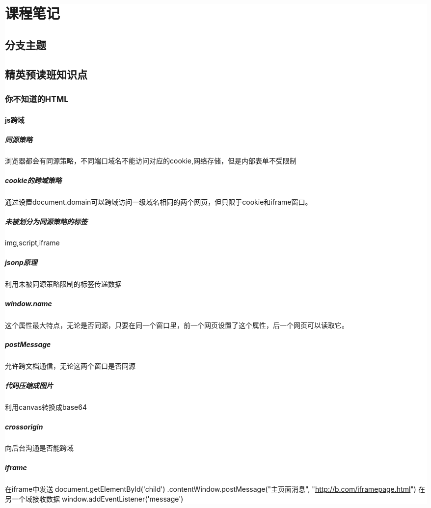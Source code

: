 # 课程笔记

## 分支主题

## 精英预读班知识点

### 你不知道的HTML

#### js跨域

##### 同源策略

浏览器都会有同源策略，不同端口域名不能访问对应的cookie,网络存储，但是内部表单不受限制

##### cookie的跨域策略

通过设置document.domain可以跨域访问一级域名相同的两个网页，但只限于cookie和iframe窗口。

##### 未被划分为同源策略的标签

img,script,iframe

##### jsonp原理

利用未被同源策略限制的标签传递数据

##### window.name

这个属性最大特点，无论是否同源，只要在同一个窗口里，前一个网页设置了这个属性，后一个网页可以读取它。

##### postMessage

允许跨文档通信，无论这两个窗口是否同源

##### 代码压缩成图片

利用canvas转换成base64

##### crossorigin

向后台沟通是否能跨域
<img crossorigin="anonymous">

##### iframe

在iframe中发送
document.getElementById('child')
         .contentWindow.postMessage("主页面消息", 
                "http://b.com/iframepage.html") 
在另一个域接收数据
window.addEventListener('message')


